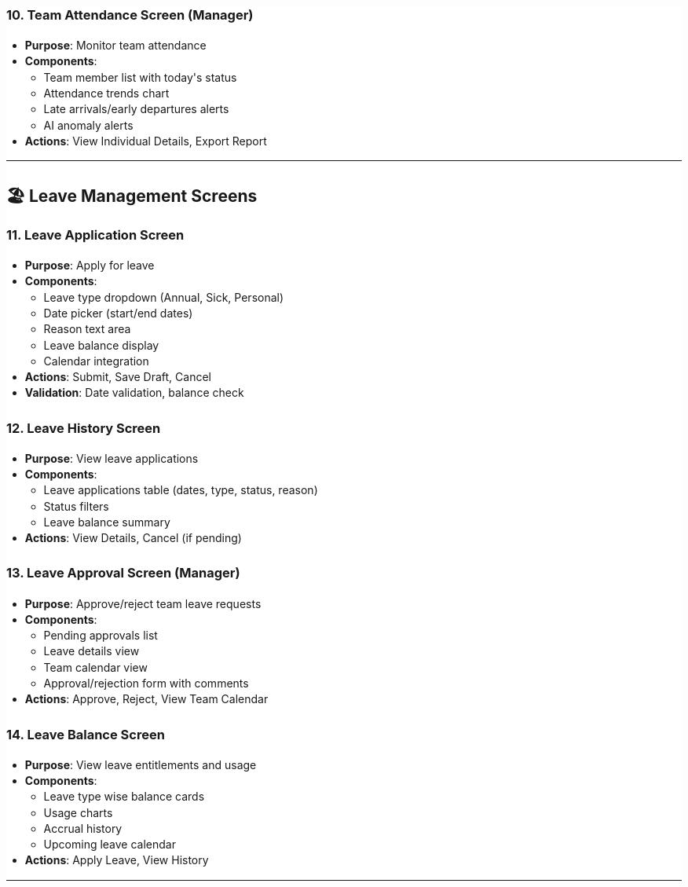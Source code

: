 ### **10. Team Attendance Screen** (Manager)
- **Purpose**: Monitor team attendance
- **Components**:
  - Team member list with today's status
  - Attendance trends chart
  - Late arrivals/early departures alerts
  - AI anomaly alerts
- **Actions**: View Individual Details, Export Report

---

## 🏖️ **Leave Management Screens**

### **11. Leave Application Screen**
- **Purpose**: Apply for leave
- **Components**:
  - Leave type dropdown (Annual, Sick, Personal)
  - Date picker (start/end dates)
  - Reason text area
  - Leave balance display
  - Calendar integration
- **Actions**: Submit, Save Draft, Cancel
- **Validation**: Date validation, balance check

### **12. Leave History Screen**
- **Purpose**: View leave applications
- **Components**:
  - Leave applications table (dates, type, status, reason)
  - Status filters
  - Leave balance summary
- **Actions**: View Details, Cancel (if pending)

### **13. Leave Approval Screen** (Manager)
- **Purpose**: Approve/reject team leave requests
- **Components**:
  - Pending approvals list
  - Leave details view
  - Team calendar view
  - Approval/rejection form with comments
- **Actions**: Approve, Reject, View Team Calendar

### **14. Leave Balance Screen**
- **Purpose**: View leave entitlements and usage
- **Components**:
  - Leave type wise balance cards
  - Usage charts
  - Accrual history
  - Upcoming leave calendar
- **Actions**: Apply Leave, View History

---